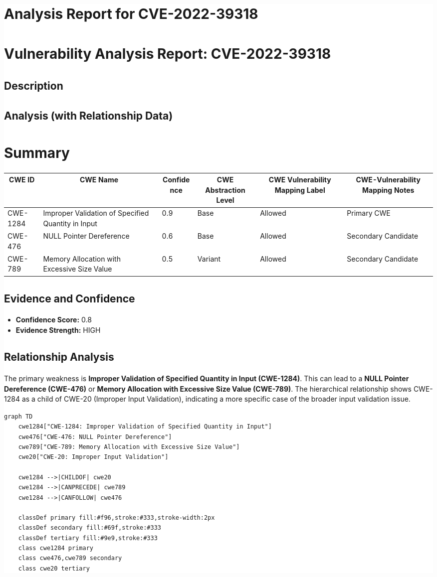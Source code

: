 # Analysis Report for CVE-2022-39318

# Vulnerability Analysis Report: CVE-2022-39318

## Description



## Analysis (with Relationship Data)

# Summary
| CWE ID    | CWE Name                                         | Confidence | CWE Abstraction Level | CWE Vulnerability Mapping Label | CWE-Vulnerability Mapping Notes |
| --------- | ------------------------------------------------ | ---------- | --------------------- | ----------------------------- | ------------------------------- |
| CWE-1284  | Improper Validation of Specified Quantity in Input | 0.9        | Base                  | Allowed                       | Primary CWE                     |
| CWE-476   | NULL Pointer Dereference                         | 0.6        | Base                  | Allowed                       | Secondary Candidate             |
| CWE-789   | Memory Allocation with Excessive Size Value      | 0.5        | Variant               | Allowed                       | Secondary Candidate             |

## Evidence and Confidence

*   **Confidence Score:** 0.8
*   **Evidence Strength:** HIGH

## Relationship Analysis
The primary weakness is **Improper Validation of Specified Quantity in Input (CWE-1284)**. This can lead to a **NULL Pointer Dereference (CWE-476)** or **Memory Allocation with Excessive Size Value (CWE-789)**. The hierarchical relationship shows CWE-1284 as a child of CWE-20 (Improper Input Validation), indicating a more specific case of the broader input validation issue.

```mermaid
graph TD
    cwe1284["CWE-1284: Improper Validation of Specified Quantity in Input"]
    cwe476["CWE-476: NULL Pointer Dereference"]
    cwe789["CWE-789: Memory Allocation with Excessive Size Value"]
    cwe20["CWE-20: Improper Input Validation"]

    cwe1284 -->|CHILDOF| cwe20
    cwe1284 -->|CANPRECEDE| cwe789
    cwe1284 -->|CANFOLLOW| cwe476

    classDef primary fill:#f96,stroke:#333,stroke-width:2px
    classDef secondary fill:#69f,stroke:#333
    classDef tertiary fill:#9e9,stroke:#333
    class cwe1284 primary
    class cwe476,cwe789 secondary
    class cwe20 tertiary
```
